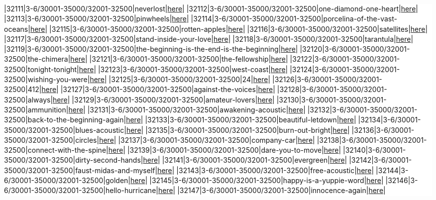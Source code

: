 |32111|3-6/30001-35000/32001-32500|neverlost|[here](https://cdn.jsdelivr.net/gh/guitarchord/cc3-6/30001-35000/32001-32500/neverlost.webp)|
|32112|3-6/30001-35000/32001-32500|one-diamond-one-heart|[here](https://cdn.jsdelivr.net/gh/guitarchord/cc3-6/30001-35000/32001-32500/one-diamond-one-heart.webp)|
|32113|3-6/30001-35000/32001-32500|pinwheels|[here](https://cdn.jsdelivr.net/gh/guitarchord/cc3-6/30001-35000/32001-32500/pinwheels.webp)|
|32114|3-6/30001-35000/32001-32500|porcelina-of-the-vast-oceans|[here](https://cdn.jsdelivr.net/gh/guitarchord/cc3-6/30001-35000/32001-32500/porcelina-of-the-vast-oceans.webp)|
|32115|3-6/30001-35000/32001-32500|rotten-apples|[here](https://cdn.jsdelivr.net/gh/guitarchord/cc3-6/30001-35000/32001-32500/rotten-apples.webp)|
|32116|3-6/30001-35000/32001-32500|satellites|[here](https://cdn.jsdelivr.net/gh/guitarchord/cc3-6/30001-35000/32001-32500/satellites.webp)|
|32117|3-6/30001-35000/32001-32500|stand-inside-your-love|[here](https://cdn.jsdelivr.net/gh/guitarchord/cc3-6/30001-35000/32001-32500/stand-inside-your-love.webp)|
|32118|3-6/30001-35000/32001-32500|tarantula|[here](https://cdn.jsdelivr.net/gh/guitarchord/cc3-6/30001-35000/32001-32500/tarantula.webp)|
|32119|3-6/30001-35000/32001-32500|the-beginning-is-the-end-is-the-beginning|[here](https://cdn.jsdelivr.net/gh/guitarchord/cc3-6/30001-35000/32001-32500/the-beginning-is-the-end-is-the-beginning.webp)|
|32120|3-6/30001-35000/32001-32500|the-chimera|[here](https://cdn.jsdelivr.net/gh/guitarchord/cc3-6/30001-35000/32001-32500/the-chimera.webp)|
|32121|3-6/30001-35000/32001-32500|the-fellowship|[here](https://cdn.jsdelivr.net/gh/guitarchord/cc3-6/30001-35000/32001-32500/the-fellowship.webp)|
|32122|3-6/30001-35000/32001-32500|tonight-tonight|[here](https://cdn.jsdelivr.net/gh/guitarchord/cc3-6/30001-35000/32001-32500/tonight-tonight.webp)|
|32123|3-6/30001-35000/32001-32500|west-coast|[here](https://cdn.jsdelivr.net/gh/guitarchord/cc3-6/30001-35000/32001-32500/west-coast.webp)|
|32124|3-6/30001-35000/32001-32500|wishing-you-were|[here](https://cdn.jsdelivr.net/gh/guitarchord/cc3-6/30001-35000/32001-32500/wishing-you-were.webp)|
|32125|3-6/30001-35000/32001-32500|24|[here](https://cdn.jsdelivr.net/gh/guitarchord/cc3-6/30001-35000/32001-32500/24.webp)|
|32126|3-6/30001-35000/32001-32500|412|[here](https://cdn.jsdelivr.net/gh/guitarchord/cc3-6/30001-35000/32001-32500/412.webp)|
|32127|3-6/30001-35000/32001-32500|against-the-voices|[here](https://cdn.jsdelivr.net/gh/guitarchord/cc3-6/30001-35000/32001-32500/against-the-voices.webp)|
|32128|3-6/30001-35000/32001-32500|always|[here](https://cdn.jsdelivr.net/gh/guitarchord/cc3-6/30001-35000/32001-32500/always.webp)|
|32129|3-6/30001-35000/32001-32500|amateur-lovers|[here](https://cdn.jsdelivr.net/gh/guitarchord/cc3-6/30001-35000/32001-32500/amateur-lovers.webp)|
|32130|3-6/30001-35000/32001-32500|ammunition|[here](https://cdn.jsdelivr.net/gh/guitarchord/cc3-6/30001-35000/32001-32500/ammunition.webp)|
|32131|3-6/30001-35000/32001-32500|awakening-acoustic|[here](https://cdn.jsdelivr.net/gh/guitarchord/cc3-6/30001-35000/32001-32500/awakening-acoustic.webp)|
|32132|3-6/30001-35000/32001-32500|back-to-the-beginning-again|[here](https://cdn.jsdelivr.net/gh/guitarchord/cc3-6/30001-35000/32001-32500/back-to-the-beginning-again.webp)|
|32133|3-6/30001-35000/32001-32500|beautiful-letdown|[here](https://cdn.jsdelivr.net/gh/guitarchord/cc3-6/30001-35000/32001-32500/beautiful-letdown.webp)|
|32134|3-6/30001-35000/32001-32500|blues-acoustic|[here](https://cdn.jsdelivr.net/gh/guitarchord/cc3-6/30001-35000/32001-32500/blues-acoustic.webp)|
|32135|3-6/30001-35000/32001-32500|burn-out-bright|[here](https://cdn.jsdelivr.net/gh/guitarchord/cc3-6/30001-35000/32001-32500/burn-out-bright.webp)|
|32136|3-6/30001-35000/32001-32500|circles|[here](https://cdn.jsdelivr.net/gh/guitarchord/cc3-6/30001-35000/32001-32500/circles.webp)|
|32137|3-6/30001-35000/32001-32500|company-car|[here](https://cdn.jsdelivr.net/gh/guitarchord/cc3-6/30001-35000/32001-32500/company-car.webp)|
|32138|3-6/30001-35000/32001-32500|connect-with-the-spine|[here](https://cdn.jsdelivr.net/gh/guitarchord/cc3-6/30001-35000/32001-32500/connect-with-the-spine.webp)|
|32139|3-6/30001-35000/32001-32500|dare-you-to-move|[here](https://cdn.jsdelivr.net/gh/guitarchord/cc3-6/30001-35000/32001-32500/dare-you-to-move.webp)|
|32140|3-6/30001-35000/32001-32500|dirty-second-hands|[here](https://cdn.jsdelivr.net/gh/guitarchord/cc3-6/30001-35000/32001-32500/dirty-second-hands.webp)|
|32141|3-6/30001-35000/32001-32500|evergreen|[here](https://cdn.jsdelivr.net/gh/guitarchord/cc3-6/30001-35000/32001-32500/evergreen.webp)|
|32142|3-6/30001-35000/32001-32500|faust-midas-and-myself|[here](https://cdn.jsdelivr.net/gh/guitarchord/cc3-6/30001-35000/32001-32500/faust-midas-and-myself.webp)|
|32143|3-6/30001-35000/32001-32500|free-acoustic|[here](https://cdn.jsdelivr.net/gh/guitarchord/cc3-6/30001-35000/32001-32500/free-acoustic.webp)|
|32144|3-6/30001-35000/32001-32500|golden|[here](https://cdn.jsdelivr.net/gh/guitarchord/cc3-6/30001-35000/32001-32500/golden.webp)|
|32145|3-6/30001-35000/32001-32500|happy-is-a-yuppie-word|[here](https://cdn.jsdelivr.net/gh/guitarchord/cc3-6/30001-35000/32001-32500/happy-is-a-yuppie-word.webp)|
|32146|3-6/30001-35000/32001-32500|hello-hurricane|[here](https://cdn.jsdelivr.net/gh/guitarchord/cc3-6/30001-35000/32001-32500/hello-hurricane.webp)|
|32147|3-6/30001-35000/32001-32500|innocence-again|[here](https://cdn.jsdelivr.net/gh/guitarchord/cc3-6/30001-35000/32001-32500/innocence-again.webp)|